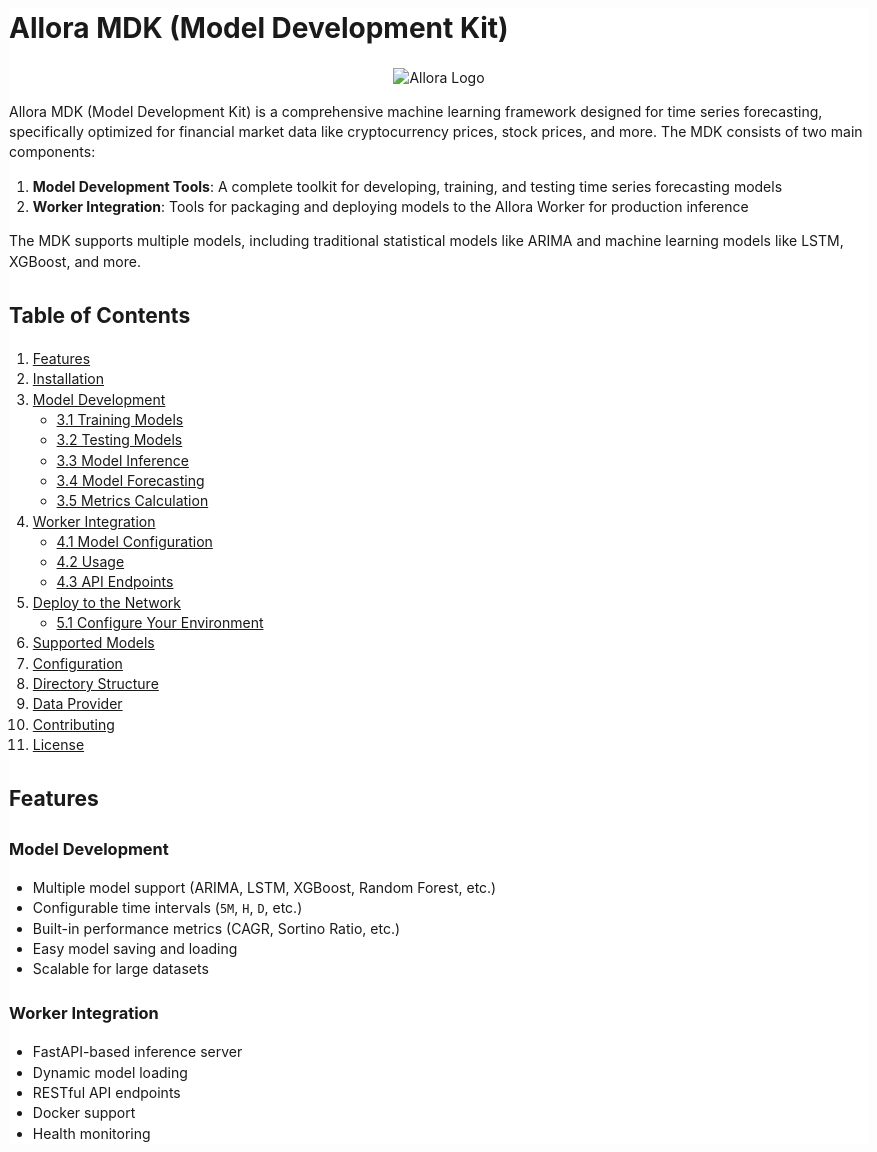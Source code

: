 # Allora MDK (Model Development Kit)

<div style="text-align: center;">
<img src="https://cdn.prod.website-files.com/667c44f051907593fdb7e7fe/667c789fa233d4f02c1d8cfa_allora-webclip.png" alt="Allora Logo" width="200"/>
</div>

Allora MDK (Model Development Kit) is a comprehensive machine learning framework designed for time series forecasting, specifically optimized for financial market data like cryptocurrency prices, stock prices, and more. The MDK consists of two main components:

1. **Model Development Tools**: A complete toolkit for developing, training, and testing time series forecasting models
2. **Worker Integration**: Tools for packaging and deploying models to the Allora Worker for production inference

The MDK supports multiple models, including traditional statistical models like ARIMA and machine learning models like LSTM, XGBoost, and more.

## Table of Contents
1. [Features](#features)
2. [Installation](#installation)
3. [Model Development](#model-development)
   - [3.1 Training Models](#training-models)
   - [3.2 Testing Models](#testing-models)
   - [3.3 Model Inference](#model-inference)
   - [3.4 Model Forecasting](#model-forecasting)
   - [3.5 Metrics Calculation](#metrics-calculation)
4. [Worker Integration](#worker-integration)
   - [4.1 Model Configuration](#model-configuration)
   - [4.2 Usage](#usage)
   - [4.3 API Endpoints](#api-endpoints)
5. [Deploy to the Network](#deploy-to-the-network)
   - [5.1 Configure Your Environment](#configure-your-environment)
6. [Supported Models](#supported-models)
7. [Configuration](#configuration)
8. [Directory Structure](#directory-structure)
9. [Data Provider](#data-provider)
10. [Contributing](#contributing)
11. [License](#license)

## Features

### Model Development
- Multiple model support (ARIMA, LSTM, XGBoost, Random Forest, etc.)
- Configurable time intervals (`5M`, `H`, `D`, etc.)
- Built-in performance metrics (CAGR, Sortino Ratio, etc.)
- Easy model saving and loading
- Scalable for large datasets

### Worker Integration
- FastAPI-based inference server
- Dynamic model loading
- RESTful API endpoints
- Docker support
- Health monitoring
